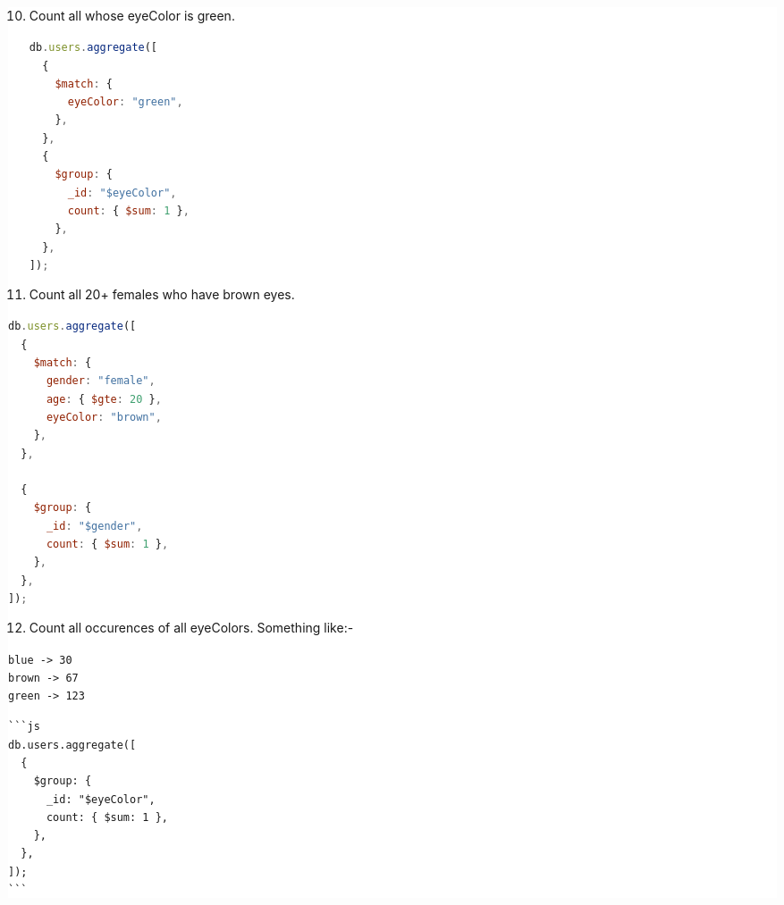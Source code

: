 10. Count all whose eyeColor is green.

    ```js
    db.users.aggregate([
      {
        $match: {
          eyeColor: "green",
        },
      },
      {
        $group: {
          _id: "$eyeColor",
          count: { $sum: 1 },
        },
      },
    ]);
    ```

11. Count all 20+ females who have brown eyes.

```js
db.users.aggregate([
  {
    $match: {
      gender: "female",
      age: { $gte: 20 },
      eyeColor: "brown",
    },
  },

  {
    $group: {
      _id: "$gender",
      count: { $sum: 1 },
    },
  },
]);
```

12. Count all occurences of all eyeColors.
    Something like:-

```
blue -> 30
brown -> 67
green -> 123
```

    ```js
    db.users.aggregate([
      {
        $group: {
          _id: "$eyeColor",
          count: { $sum: 1 },
        },
      },
    ]);
    ```

